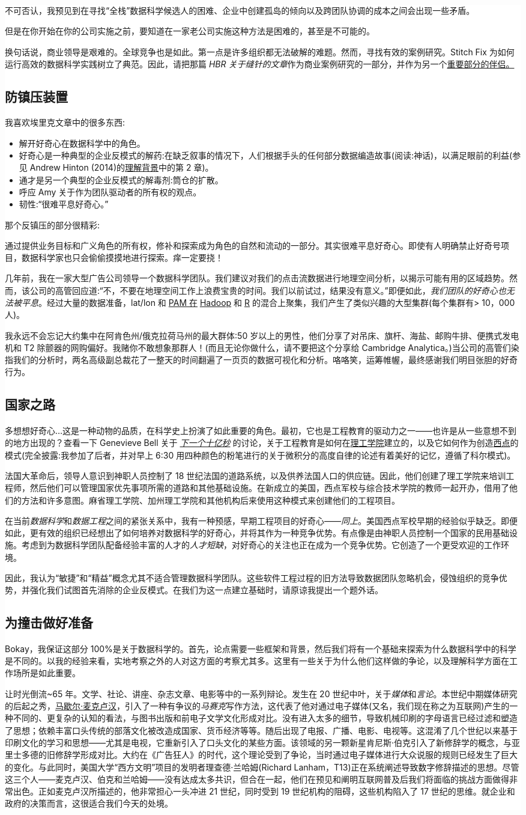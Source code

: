 不可否认，我预见到在寻找“全栈”数据科学候选人的困难、企业中创建孤岛的倾向以及跨团队协调的成本之间会出现一些矛盾。

但是在你开始在你的公司实施之前，要知道在一家老公司实施这种方法是困难的，甚至是不可能的。

换句话说，商业领导是艰难的。全球竞争也是如此。第一点是许多组织都无法破解的难题。然而，寻找有效的案例研究。Stitch Fix 为如何运行高效的数据科学实践树立了典范。因此，请把那篇 *HBR 关于缝针的文章*作为商业案例研究的一部分，并作为另一个[重要部分的伴侣。](https://algorithms-tour.stitchfix.com/)

## 防镇压装置

我喜欢埃里克文章中的很多东西:

*   解开好奇心在数据科学中的角色。
*   好奇心是一种典型的企业反模式的解药:在缺乏叙事的情况下，人们根据手头的任何部分数据编造故事(阅读:神话)，以满足眼前的利益(参见 Andrew Hinton (2014)的[理解背景](https://www.goodreads.com/book/show/23855288-understanding-context)中的第 2 章)。
*   通才是另一个典型的企业反模式的解毒剂:筒仓的扩散。
*   呼应 Amy 关于作为团队驱动者的所有权的观点。
*   韧性:“很难平息好奇心。”

那个反镇压的部分很精彩:

通过提供业务目标和广义角色的所有权，修补和探索成为角色的自然和流动的一部分。其实很难平息好奇心。即使有人明确禁止好奇号项目，数据科学家也只会偷偷摸摸地进行探索。痒一定要挠！

几年前，我在一家大型广告公司领导一个数据科学团队。我们建议对我们的点击流数据进行地理空间分析，以揭示可能有用的区域趋势。然而，该公司的高管回应道:“不，不要在地理空间工作上浪费宝贵的时间。我们以前试过，结果没有意义。”即便如此，*我们团队的好奇心也无法被平息*。经过大量的数据准备，lat/lon 和 [PAM 在](https://en.wikipedia.org/wiki/K-medoids) [Hadoop](https://hadoop.apache.org/) 和 [R](https://cran.r-project.org/) 的混合上聚集，我们产生了类似兴趣的大型集群(每个集群有> 10，000 人)。

我永远不会忘记大约集中在阿肯色州/俄克拉荷马州的最大群体:50 岁以上的男性，他们分享了对吊床、旗杆、海盐、邮购牛排、便携式发电机和 T2 除颤器的网购偏好。我赌你不敢想象那群人！(而且无论你做什么，请不要把这个分享给 Cambridge Analytica。)当公司的高管们染指我们的分析时，两名高级副总裁花了一整天的时间翻遍了一页页的数据可视化和分析。咯咯笑，运筹帷幄，最终感谢我们明目张胆的好奇行为。

## 国家之路

多想想好奇心…这是一种动物的品质，在科学史上扮演了如此重要的角色。最初，它也是工程教育的驱动力之一——也许是从一些意想不到的地方出现的？查看一下 Genevieve Bell 关于 [*下一个十亿秒*](ttps://nextbillionseconds.com/2017/12/14/episode-1-14-future-stories-series-finales-with-john-allsopp-genevieve-bell-and-andy-polaine/) 的讨论，关于工程教育是如何在[理工学院](https://nextbillionseconds.com/2017/12/14/episode-1-14-future-stories-series-finales-with-john-allsopp-genevieve-bell-and-andy-polaine/)建立的，以及它如何作为创造[西点](https://en.wikipedia.org/wiki/History_of_the_United_States_Military_Academy)的模式(完全披露:我参加了后者，并对早上 6:30 用四种颜色的粉笔进行的关于微积分的高度自律的论述有着美好的记忆，遵循了科尔模式)。

法国大革命后，领导人意识到神职人员控制了 18 世纪法国的道路系统，以及供养法国人口的供应链。因此，他们创建了理工学院来培训工程师，然后他们可以管理国家优先事项所需的道路和其他基础设施。在新成立的美国，西点军校与综合技术学院的教师一起开办，借用了他们的方法和许多意图。麻省理工学院、加州理工学院和其他机构后来使用这种模式来创建他们的工程项目。

在当前*数据科学*和*数据工程*之间的紧张关系中，我有一种预感，早期工程项目的好奇心——*同上*。美国西点军校早期的经验似乎缺乏。即便如此，更有效的组织已经想出了如何培养对数据科学的好奇心，并将其作为一种竞争优势。有点像是由神职人员控制一个国家的民用基础设施。考虑到为数据科学团队配备经验丰富的人才的*人才短缺*，对好奇心的关注也正在成为一个竞争优势。它创造了一个更受欢迎的工作环境。

因此，我认为“敏捷”和“精益”概念尤其不适合管理数据科学团队。这些软件工程过程的旧方法导致数据团队忽略机会，侵蚀组织的竞争优势，并强化我们试图首先消除的企业反模式。在我们为这一点建立基础时，请原谅我提出一个题外话。

## 为撞击做好准备

Bokay，我保证这部分 100%是关于数据科学的。首先，论点需要一些框架和背景，然后我们将有一个基础来探索为什么数据科学中的科学是不同的。以我的经验来看，实地考察之外的人对这方面的考察尤其多。这里有一些关于为什么他们这样做的争论，以及理解科学方面在工作场所是如此重要。

让时光倒流~65 年。文学、社论、讲座、杂志文章、电影等中的一系列辩论。发生在 20 世纪中叶，关于*媒体*和*言论*。本世纪中期媒体研究的后起之秀，[马歇尔·麦克卢汉](https://www.marshallmcluhan.com/)，引入了一种有争议的*马赛克*写作方法，这代表了他对通过电子媒体(又名，我们现在称之为互联网)产生的一种不同的、更复杂的认知的看法，与图书出版和前电子文学文化形成对比。没有进入太多的细节，导致机械印刷的字母语言已经过滤和塑造了思想；依赖丰富口头传统的部落文化被改造成国家、货币经济等等。随后出现了电报、广播、电影、电视等。这混淆了几个世纪以来基于印刷文化的学习和思想——尤其是电视，它重新引入了口头文化的某些方面。该领域的另一颗新星肯尼斯·伯克引入了新修辞学的概念，与亚里士多德的旧修辞学形成对比。大约在《广告狂人》的时代，这个理论受到了争论，当时通过电子媒体进行大众说服的规则已经发生了巨大的变化。与此同时，美国大学“西方文明”项目的发明者理查德·兰哈姆(Richard Lanham，T13)正在系统阐述导致数字修辞描述的思想。尽管这三个人——麦克卢汉、伯克和兰哈姆——没有达成太多共识，但合在一起，他们在预见和阐明互联网普及后我们将面临的挑战方面做得非常出色。正如麦克卢汉所描述的，他非常担心一头冲进 21 世纪，同时受到 19 世纪机构的阻碍，这些机构陷入了 17 世纪的思维。就企业和政府的决策而言，这很适合我们今天的处境。
